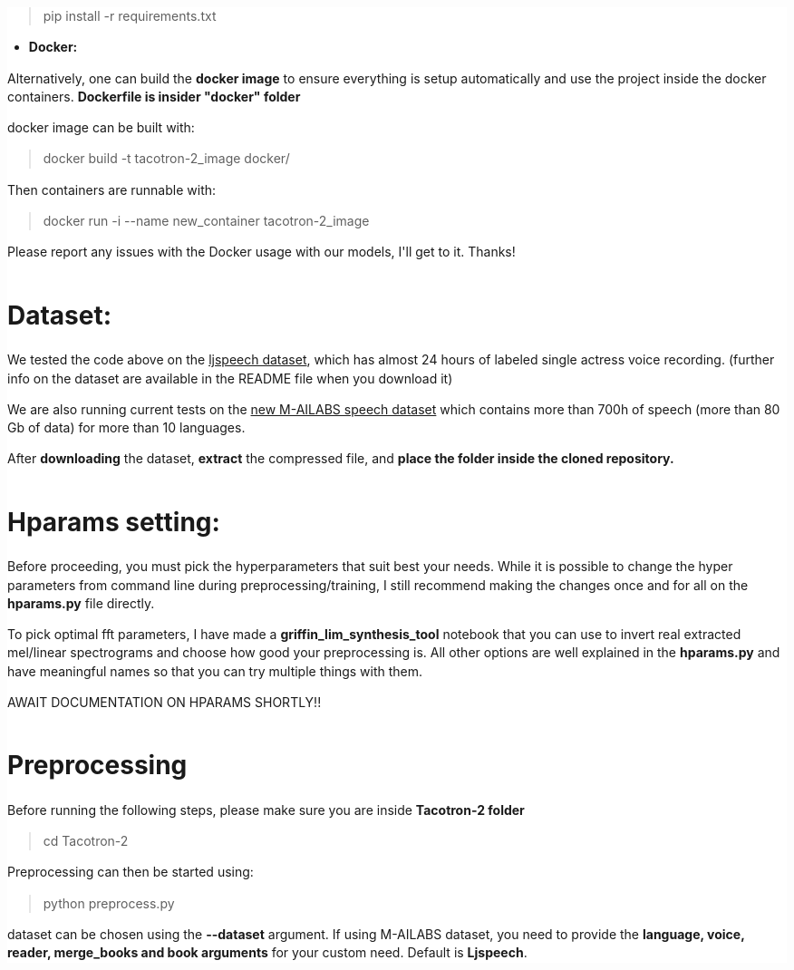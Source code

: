 > pip install -r requirements.txt

- **Docker:**

Alternatively, one can build the **docker image** to ensure everything is setup automatically and use the project inside the docker containers.
**Dockerfile is insider "docker" folder**

docker image can be built with:

> docker build -t tacotron-2_image docker/

Then containers are runnable with:

> docker run -i --name new_container tacotron-2_image

Please report any issues with the Docker usage with our models, I'll get to it. Thanks!

# Dataset:
We tested the code above on the [ljspeech dataset](https://keithito.com/LJ-Speech-Dataset/), which has almost 24 hours of labeled single actress voice recording. (further info on the dataset are available in the README file when you download it)

We are also running current tests on the [new M-AILABS speech dataset](http://www.m-ailabs.bayern/en/the-mailabs-speech-dataset/) which contains more than 700h of speech (more than 80 Gb of data) for more than 10 languages.

After **downloading** the dataset, **extract** the compressed file, and **place the folder inside the cloned repository.**

# Hparams setting:
Before proceeding, you must pick the hyperparameters that suit best your needs. While it is possible to change the hyper parameters from command line during preprocessing/training, I still recommend making the changes once and for all on the **hparams.py** file directly.

To pick optimal fft parameters, I have made a **griffin_lim_synthesis_tool** notebook that you can use to invert real extracted mel/linear spectrograms and choose how good your preprocessing is. All other options are well explained in the **hparams.py** and have meaningful names so that you can try multiple things with them.

AWAIT DOCUMENTATION ON HPARAMS SHORTLY!!

# Preprocessing
Before running the following steps, please make sure you are inside **Tacotron-2 folder**

> cd Tacotron-2

Preprocessing can then be started using: 

> python preprocess.py

dataset can be chosen using the **--dataset** argument. If using M-AILABS dataset, you need to provide the **language, voice, reader, merge_books and book arguments** for your custom need. Default is **Ljspeech**.
